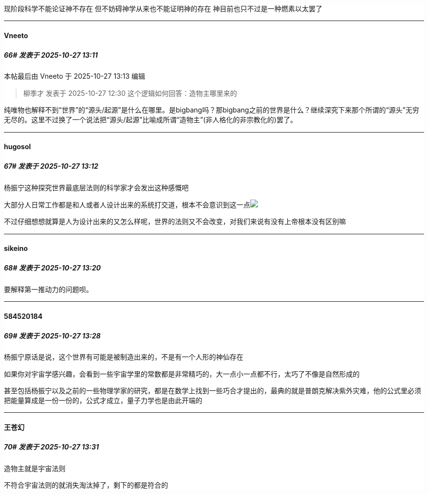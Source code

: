 现阶段科学不能论证神不存在
但不妨碍神学从来也不能证明神的存在
神目前也只不过是一种燃素以太罢了


*****

####  Vneeto  
##### 66#       发表于 2025-10-27 13:11

 本帖最后由 Vneeto 于 2025-10-27 13:13 编辑 
<blockquote>柳季才 发表于 2025-10-27 12:30
这个逻辑如何回答：造物主哪里来的</blockquote>

纯唯物也解释不到“世界”的“源头/起源”是什么在哪里。是bigbang吗？那bigbang之前的世界是什么？继续深究下来那个所谓的“源头”无穷无尽的。这里不过换了一个说法把“源头/起源”比喻成所谓“造物主”(非人格化的非宗教化的)罢了。

*****

####  hugosol  
##### 67#       发表于 2025-10-27 13:12

杨振宁这种探究世界最底层法则的科学家才会发出这种感慨吧

大部分人日常工作都是和人或者人设计出来的系统打交道，根本不会意识到这一点<img src="https://static.stage1st.com/image/smiley/face2017/002.png" referrerpolicy="no-referrer">

不过仔细想想就算是人为设计出来的又怎么样呢，世界的法则又不会改变，对我们来说有没有上帝根本没有区别嘛


*****

####  sikeino  
##### 68#       发表于 2025-10-27 13:20

要解释第一推动力的问题呗。


*****

####  584520184  
##### 69#       发表于 2025-10-27 13:28

杨振宁原话是说，这个世界有可能是被制造出来的，不是有一个人形的神仙存在

如果你对宇宙学感兴趣，会看到一些宇宙学里的常数都是非常精巧的，大一点小一点都不行，太巧了不像是自然形成的

甚至包括杨振宁以及之前的一些物理学家的研究，都是在数学上找到一些巧合才提出的，最典的就是普朗克解决紫外灾难，他的公式里必须把能量算成是一份一份的，公式才成立，量子力学也是由此开端的


*****

####  王苍幻  
##### 70#       发表于 2025-10-27 13:31

造物主就是宇宙法则

不符合宇宙法则的就消失淘汰掉了，剩下的都是符合的
